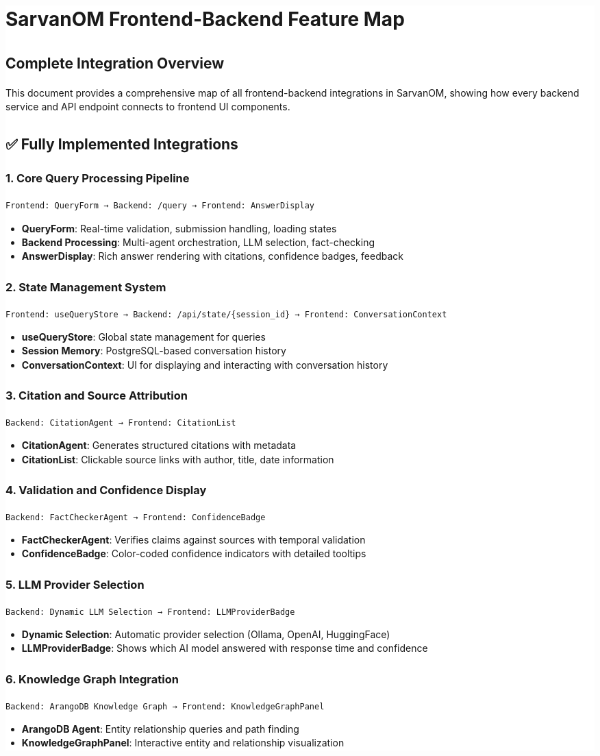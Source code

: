# SarvanOM Frontend-Backend Feature Map

## Complete Integration Overview

This document provides a comprehensive map of all frontend-backend integrations in SarvanOM, showing how every backend service and API endpoint connects to frontend UI components.

## ✅ Fully Implemented Integrations

### 1. Core Query Processing Pipeline
```
Frontend: QueryForm → Backend: /query → Frontend: AnswerDisplay
```
- **QueryForm**: Real-time validation, submission handling, loading states
- **Backend Processing**: Multi-agent orchestration, LLM selection, fact-checking
- **AnswerDisplay**: Rich answer rendering with citations, confidence badges, feedback

### 2. State Management System
```
Frontend: useQueryStore → Backend: /api/state/{session_id} → Frontend: ConversationContext
```
- **useQueryStore**: Global state management for queries
- **Session Memory**: PostgreSQL-based conversation history
- **ConversationContext**: UI for displaying and interacting with conversation history

### 3. Citation and Source Attribution
```
Backend: CitationAgent → Frontend: CitationList
```
- **CitationAgent**: Generates structured citations with metadata
- **CitationList**: Clickable source links with author, title, date information

### 4. Validation and Confidence Display
```
Backend: FactCheckerAgent → Frontend: ConfidenceBadge
```
- **FactCheckerAgent**: Verifies claims against sources with temporal validation
- **ConfidenceBadge**: Color-coded confidence indicators with detailed tooltips

### 5. LLM Provider Selection
```
Backend: Dynamic LLM Selection → Frontend: LLMProviderBadge
```
- **Dynamic Selection**: Automatic provider selection (Ollama, OpenAI, HuggingFace)
- **LLMProviderBadge**: Shows which AI model answered with response time and confidence

### 6. Knowledge Graph Integration
```
Backend: ArangoDB Knowledge Graph → Frontend: KnowledgeGraphPanel
```
- **ArangoDB Agent**: Entity relationship queries and path finding
- **KnowledgeGraphPanel**: Interactive entity and relationship visualization
